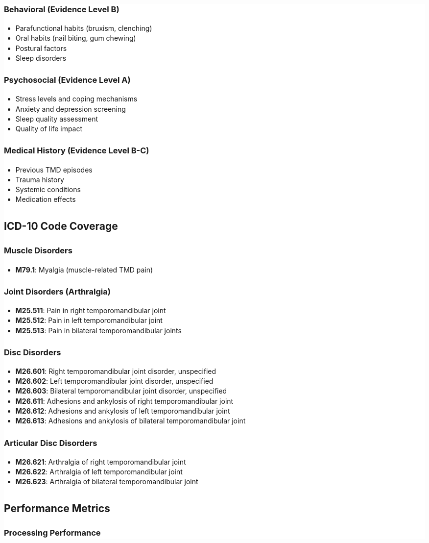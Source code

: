### Behavioral (Evidence Level B)

- Parafunctional habits (bruxism, clenching)
- Oral habits (nail biting, gum chewing)
- Postural factors
- Sleep disorders

### Psychosocial (Evidence Level A)

- Stress levels and coping mechanisms
- Anxiety and depression screening
- Sleep quality assessment
- Quality of life impact

### Medical History (Evidence Level B-C)

- Previous TMD episodes
- Trauma history
- Systemic conditions
- Medication effects

## ICD-10 Code Coverage

### Muscle Disorders

- **M79.1**: Myalgia (muscle-related TMD pain)

### Joint Disorders (Arthralgia)

- **M25.511**: Pain in right temporomandibular joint
- **M25.512**: Pain in left temporomandibular joint
- **M25.513**: Pain in bilateral temporomandibular joints

### Disc Disorders

- **M26.601**: Right temporomandibular joint disorder, unspecified
- **M26.602**: Left temporomandibular joint disorder, unspecified
- **M26.603**: Bilateral temporomandibular joint disorder, unspecified
- **M26.611**: Adhesions and ankylosis of right temporomandibular joint
- **M26.612**: Adhesions and ankylosis of left temporomandibular joint
- **M26.613**: Adhesions and ankylosis of bilateral temporomandibular joint

### Articular Disc Disorders

- **M26.621**: Arthralgia of right temporomandibular joint
- **M26.622**: Arthralgia of left temporomandibular joint
- **M26.623**: Arthralgia of bilateral temporomandibular joint

## Performance Metrics

### Processing Performance
